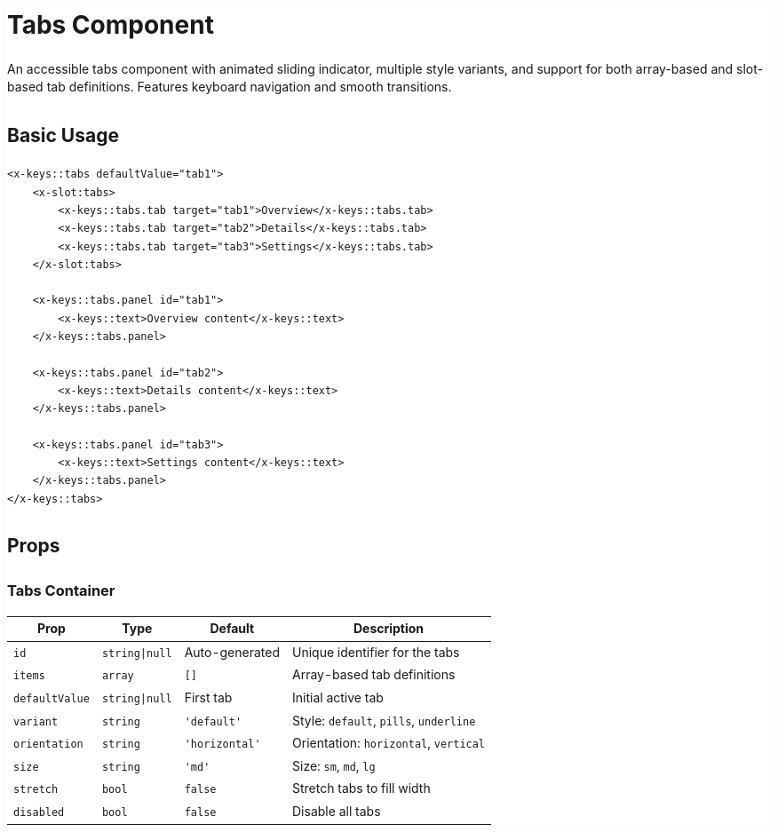 # Tabs Component

An accessible tabs component with animated sliding indicator, multiple style variants, and support for both array-based and slot-based tab definitions. Features keyboard navigation and smooth transitions.

## Basic Usage

```blade
<x-keys::tabs defaultValue="tab1">
    <x-slot:tabs>
        <x-keys::tabs.tab target="tab1">Overview</x-keys::tabs.tab>
        <x-keys::tabs.tab target="tab2">Details</x-keys::tabs.tab>
        <x-keys::tabs.tab target="tab3">Settings</x-keys::tabs.tab>
    </x-slot:tabs>

    <x-keys::tabs.panel id="tab1">
        <x-keys::text>Overview content</x-keys::text>
    </x-keys::tabs.panel>

    <x-keys::tabs.panel id="tab2">
        <x-keys::text>Details content</x-keys::text>
    </x-keys::tabs.panel>

    <x-keys::tabs.panel id="tab3">
        <x-keys::text>Settings content</x-keys::text>
    </x-keys::tabs.panel>
</x-keys::tabs>
```

## Props

### Tabs Container

| Prop | Type | Default | Description |
|------|------|---------|-------------|
| `id` | `string\|null` | Auto-generated | Unique identifier for the tabs |
| `items` | `array` | `[]` | Array-based tab definitions |
| `defaultValue` | `string\|null` | First tab | Initial active tab |
| `variant` | `string` | `'default'` | Style: `default`, `pills`, `underline` |
| `orientation` | `string` | `'horizontal'` | Orientation: `horizontal`, `vertical` |
| `size` | `string` | `'md'` | Size: `sm`, `md`, `lg` |
| `stretch` | `bool` | `false` | Stretch tabs to fill width |
| `disabled` | `bool` | `false` | Disable all tabs |
